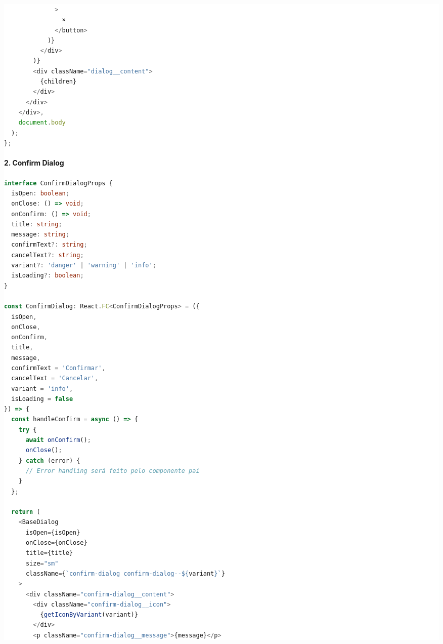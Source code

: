 ```typescript
              >
                ×
              </button>
            )}
          </div>
        )}
        <div className="dialog__content">
          {children}
        </div>
      </div>
    </div>,
    document.body
  );
};
```

#### **2. Confirm Dialog**
```typescript
interface ConfirmDialogProps {
  isOpen: boolean;
  onClose: () => void;
  onConfirm: () => void;
  title: string;
  message: string;
  confirmText?: string;
  cancelText?: string;
  variant?: 'danger' | 'warning' | 'info';
  isLoading?: boolean;
}

const ConfirmDialog: React.FC<ConfirmDialogProps> = ({
  isOpen,
  onClose,
  onConfirm,
  title,
  message,
  confirmText = 'Confirmar',
  cancelText = 'Cancelar',
  variant = 'info',
  isLoading = false
}) => {
  const handleConfirm = async () => {
    try {
      await onConfirm();
      onClose();
    } catch (error) {
      // Error handling será feito pelo componente pai
    }
  };
  
  return (
    <BaseDialog
      isOpen={isOpen}
      onClose={onClose}
      title={title}
      size="sm"
      className={`confirm-dialog confirm-dialog--${variant}`}
    >
      <div className="confirm-dialog__content">
        <div className="confirm-dialog__icon">
          {getIconByVariant(variant)}
        </div>
        <p className="confirm-dialog__message">{message}</p>
```